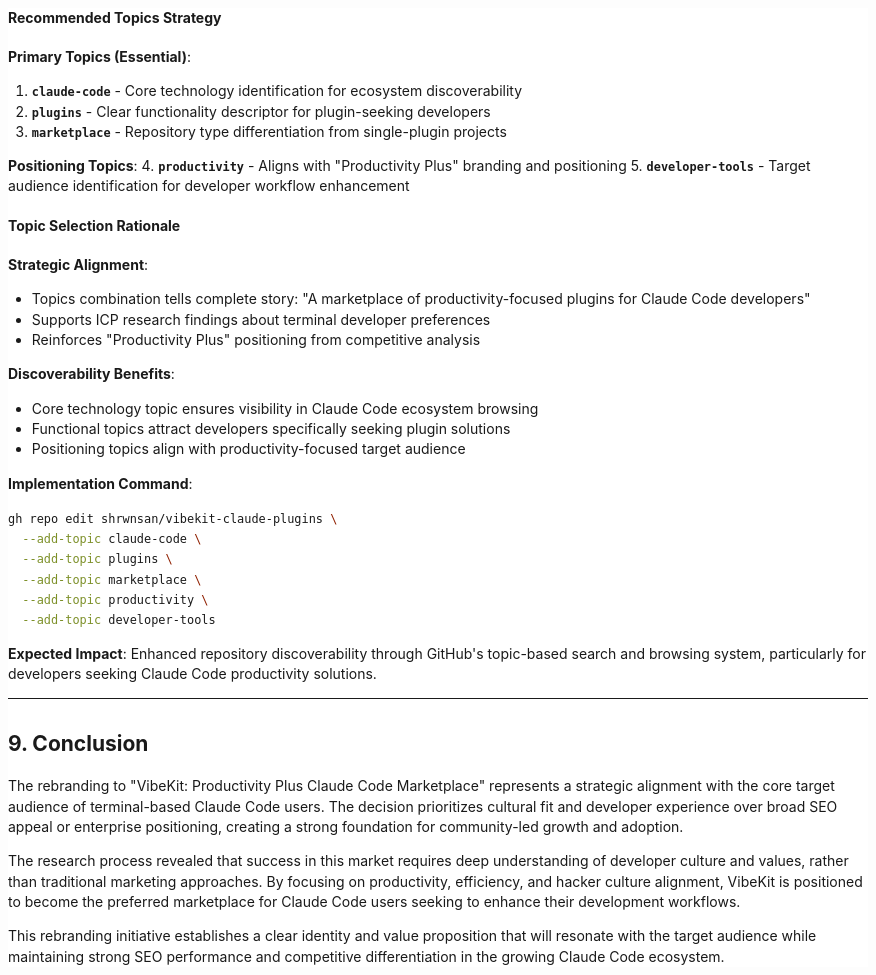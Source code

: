 #### Recommended Topics Strategy

**Primary Topics (Essential)**:
1. **`claude-code`** - Core technology identification for ecosystem discoverability
2. **`plugins`** - Clear functionality descriptor for plugin-seeking developers
3. **`marketplace`** - Repository type differentiation from single-plugin projects

**Positioning Topics**:
4. **`productivity`** - Aligns with "Productivity Plus" branding and positioning
5. **`developer-tools`** - Target audience identification for developer workflow enhancement

#### Topic Selection Rationale

**Strategic Alignment**:
- Topics combination tells complete story: "A marketplace of productivity-focused plugins for Claude Code developers"
- Supports ICP research findings about terminal developer preferences
- Reinforces "Productivity Plus" positioning from competitive analysis

**Discoverability Benefits**:
- Core technology topic ensures visibility in Claude Code ecosystem browsing
- Functional topics attract developers specifically seeking plugin solutions
- Positioning topics align with productivity-focused target audience

**Implementation Command**:
```bash
gh repo edit shrwnsan/vibekit-claude-plugins \
  --add-topic claude-code \
  --add-topic plugins \
  --add-topic marketplace \
  --add-topic productivity \
  --add-topic developer-tools
```

**Expected Impact**: Enhanced repository discoverability through GitHub's topic-based search and browsing system, particularly for developers seeking Claude Code productivity solutions.

---

## 9. Conclusion

The rebranding to "VibeKit: Productivity Plus Claude Code Marketplace" represents a strategic alignment with the core target audience of terminal-based Claude Code users. The decision prioritizes cultural fit and developer experience over broad SEO appeal or enterprise positioning, creating a strong foundation for community-led growth and adoption.

The research process revealed that success in this market requires deep understanding of developer culture and values, rather than traditional marketing approaches. By focusing on productivity, efficiency, and hacker culture alignment, VibeKit is positioned to become the preferred marketplace for Claude Code users seeking to enhance their development workflows.

This rebranding initiative establishes a clear identity and value proposition that will resonate with the target audience while maintaining strong SEO performance and competitive differentiation in the growing Claude Code ecosystem.